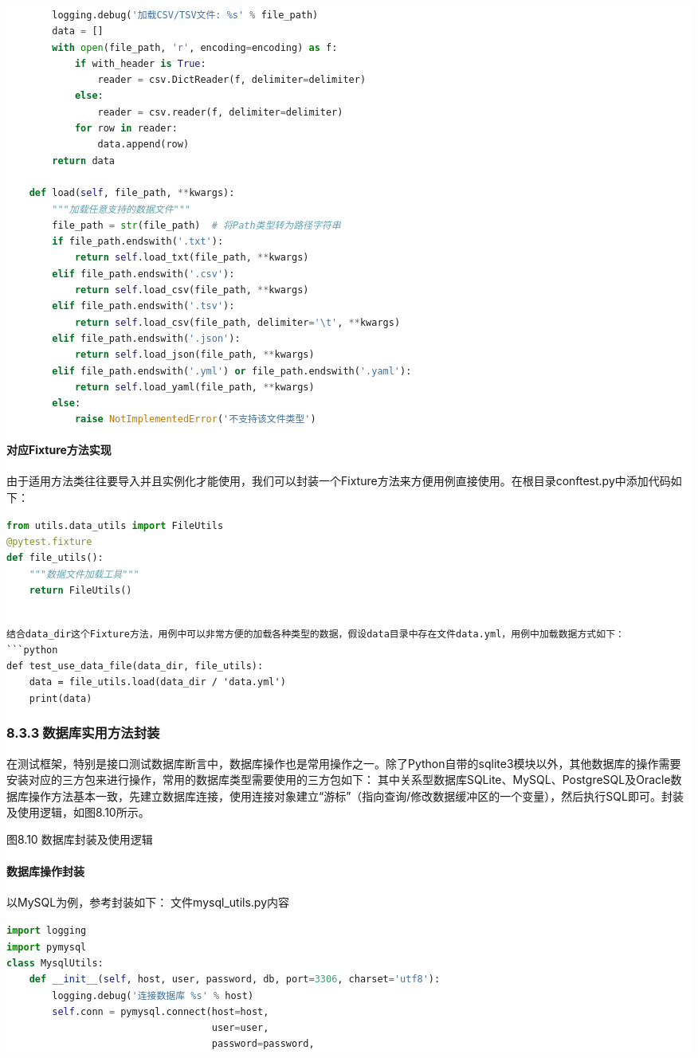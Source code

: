 ```python
        logging.debug('加载CSV/TSV文件: %s' % file_path)
        data = []
        with open(file_path, 'r', encoding=encoding) as f:
            if with_header is True:
                reader = csv.DictReader(f, delimiter=delimiter)
            else:
                reader = csv.reader(f, delimiter=delimiter)
            for row in reader:
                data.append(row)
        return data
        
    def load(self, file_path, **kwargs):
        """加载任意支持的数据文件"""
        file_path = str(file_path)  # 将Path类型转为路径字符串
        if file_path.endswith('.txt'):
            return self.load_txt(file_path, **kwargs)
        elif file_path.endswith('.csv'):
            return self.load_csv(file_path, **kwargs)
        elif file_path.endswith('.tsv'):
            return self.load_csv(file_path, delimiter='\t', **kwargs)
        elif file_path.endswith('.json'):
            return self.load_json(file_path, **kwargs)
        elif file_path.endswith('.yml') or file_path.endswith('.yaml'):
            return self.load_yaml(file_path, **kwargs)
        else:
            raise NotImplementedError('不支持该文件类型')
```
#### 对应Fixture方法实现
由于适用方法类往往要导入并且实例化才能使用，我们可以封装一个Fixture方法来方便用例直接使用。在根目录conftest.py中添加代码如下：
```python
from utils.data_utils import FileUtils
@pytest.fixture
def file_utils():
    """数据文件加载工具"""
    return FileUtils()
``` 
```

结合data_dir这个Fixture方法，用例中可以非常方便的加载各种类型的数据，假设data目录中存在文件data.yml，用例中加载数据方式如下：
```python
def test_use_data_file(data_dir, file_utils):
    data = file_utils.load(data_dir / 'data.yml')
    print(data)
```
### 8.3.3  数据库实用方法封装
在测试框架，特别是接口测试数据库断言中，数据库操作也是常用操作之一。除了Python自带的sqlite3模块以外，其他数据库的操作需要安装对应的三方包来进行操作，常用的数据库类型需要使用的三方包如下：
其中关系型数据库SQLite、MySQL、PostgreSQL及Oracle数据库操作方法基本一致，先建立数据库连接，使用连接对象建立“游标”（指向查询/修改数据缓冲区的一个变量），然后执行SQL即可。封装及使用逻辑，如图8.10所示。

图8.10  数据库封装及使用逻辑
#### 数据库操作封装
以MySQL为例，参考封装如下：
文件mysql_utils.py内容
```python
import logging
import pymysql
class MysqlUtils:
    def __init__(self, host, user, password, db, port=3306, charset='utf8'):
        logging.debug('连接数据库 %s' % host)
        self.conn = pymysql.connect(host=host,
                                    user=user,
                                    password=password,
```